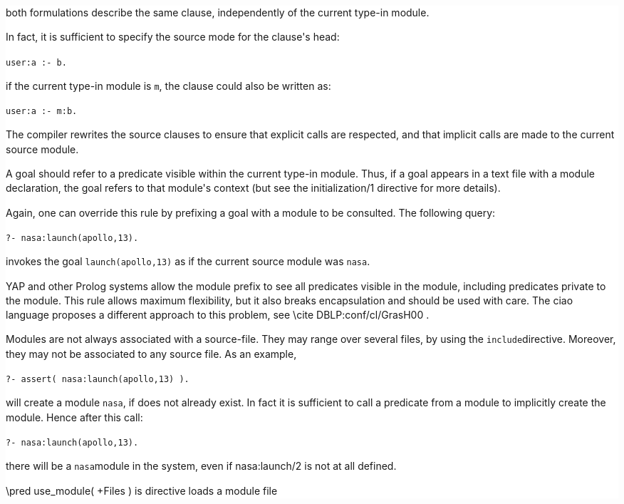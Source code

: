 both formulations describe the same clause, independently of the
current type-in module.

In fact, it is sufficient to specify the source mode for the clause's
head:

```{.prolog}
user:a :- b.
```

if the current type-in module is `m`, the clause could also be written as:

```{.prolog}
user:a :- m:b.
```

The compiler rewrites the source clauses to ensure that explicit calls
are respected, and that implicit calls are made to the current source
module.

A goal should refer to a predicate visible within the current type-in
module. Thus, if a goal appears in a text file with a module
declaration, the goal refers to that module's context (but see the
initialization/1 directive for more details).

Again, one can override this rule by prefixing a goal with a module to
be consulted. The following query:

```{.prolog}
?- nasa:launch(apollo,13).
```
 invokes the goal `launch(apollo,13)` as if the current source
module was `nasa`.

YAP and other Prolog systems allow the module prefix to see all
predicates visible in the module, including predicates private to the
module.  This rule allows maximum flexibility, but it also breaks
encapsulation and should be used with care. The ciao language proposes
a different approach to this problem, see \cite DBLP:conf/cl/GrasH00 .

Modules are not always associated with a source-file. They
may range over several files, by using the
`include`directive. Moreover, they may not be associated to any source
file. As an example,
```{.prolog}
?- assert( nasa:launch(apollo,13) ).
```
will create a module `nasa`, if does not already exist. In fact it is
sufficient to call a predicate from a module to implicitly create the
module. Hence after this call:

```{.prolog}
?- nasa:launch(apollo,13).
```

there will be a `nasa`module in the system, even if nasa:launch/2 is
not at all defined.

 \pred use_module( +Files ) is directive
 loads a module file
